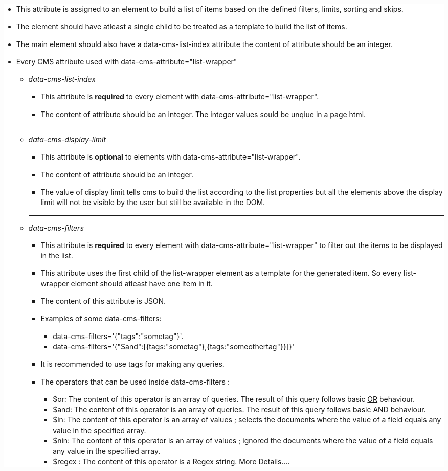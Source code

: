 - This attribute is assigned to an element to build a list of items based on the defined filters, limits, sorting and skips.

- The element should have atleast a single child to be treated as a template to build the list of items.

- The main element should also have a [data-cms-list-index](#data-cms-list-index) attribute the content of attribute should be an integer.

- Every CMS attribute used with data-cms-attribute="list-wrapper"

  - _data-cms-list-index_ <a name="data-cms-list-index"></a>

    - This attribute is <strong>required</strong> to every element with data-cms-attribute="list-wrapper".

    - The content of attribute should be an integer. The integer values sould be unqiue in a page html.

    ***

  - _data-cms-display-limit_ <a name="data-cms-display-limit"></a>

    - This attribute is <strong>optional</strong> to elements with data-cms-attribute="list-wrapper".

    - The content of attribute should be an integer.

    - The value of display limit tells cms to build the list according to the list properties but all the elements above the display limit will not be visible by the user but still be available in the DOM.

    ***

  - _data-cms-filters_ <a name="data-cms-filters"></a>

    - This attribute is <strong>required</strong> to every element with [data-cms-attribute="list-wrapper"](#data-cms-attribute-list-wrapper) to filter out the items to be displayed in the list.

    - This attribute uses the first child of the list-wrapper element as a template for the generated item. So every list-wrapper element should atleast have one item in it.

    - The content of this attribute is JSON.

    - Examples of some data-cms-filters:

      - data-cms-filters='{"tags":"sometag"}'.
      - data-cms-filters='{"\$and":[{tags:"sometag"},{tags:"someothertag"}}]}'

    - It is recommended to use tags for making any queries.

    - The operators that can be used inside data-cms-filters :

      - \$or: The content of this operator is an array of queries. The result of this query follows basic [OR](https://docs.mongodb.com/manual/reference/operator/query/or/) behaviour.
      - \$and: The content of this operator is an array of queries. The result of this query follows basic [AND](https://docs.mongodb.com/manual/reference/operator/query/and/) behaviour.
      - \$in: The content of this operator is an array of values ; selects the documents where the value of a field equals any value in the specified array.
      - \$nin: The content of this operator is an array of values ; ignored the documents where the value of a field equals any value in the specified array.
      - \$regex : The content of this operator is a Regex string. [More Details...](https://docs.mongodb.com/manual/reference/operator/query/regex/).
